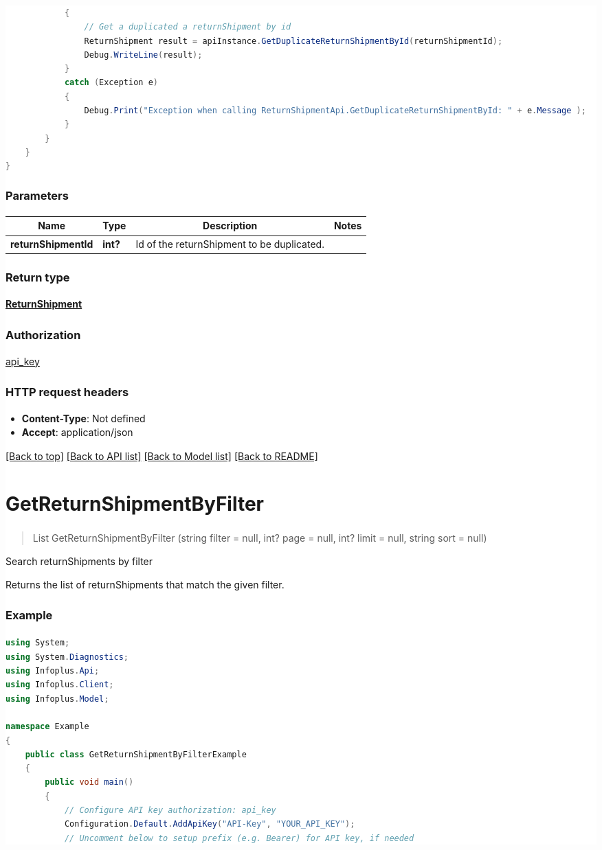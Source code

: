 ```csharp
            {
                // Get a duplicated a returnShipment by id
                ReturnShipment result = apiInstance.GetDuplicateReturnShipmentById(returnShipmentId);
                Debug.WriteLine(result);
            }
            catch (Exception e)
            {
                Debug.Print("Exception when calling ReturnShipmentApi.GetDuplicateReturnShipmentById: " + e.Message );
            }
        }
    }
}
```

### Parameters

Name | Type | Description  | Notes
------------- | ------------- | ------------- | -------------
 **returnShipmentId** | **int?**| Id of the returnShipment to be duplicated. | 

### Return type

[**ReturnShipment**](ReturnShipment.md)

### Authorization

[api_key](../README.md#api_key)

### HTTP request headers

 - **Content-Type**: Not defined
 - **Accept**: application/json

[[Back to top]](#) [[Back to API list]](../README.md#documentation-for-api-endpoints) [[Back to Model list]](../README.md#documentation-for-models) [[Back to README]](../README.md)

<a name="getreturnshipmentbyfilter"></a>
# **GetReturnShipmentByFilter**
> List<ReturnShipment> GetReturnShipmentByFilter (string filter = null, int? page = null, int? limit = null, string sort = null)

Search returnShipments by filter

Returns the list of returnShipments that match the given filter.

### Example
```csharp
using System;
using System.Diagnostics;
using Infoplus.Api;
using Infoplus.Client;
using Infoplus.Model;

namespace Example
{
    public class GetReturnShipmentByFilterExample
    {
        public void main()
        {
            // Configure API key authorization: api_key
            Configuration.Default.AddApiKey("API-Key", "YOUR_API_KEY");
            // Uncomment below to setup prefix (e.g. Bearer) for API key, if needed
```